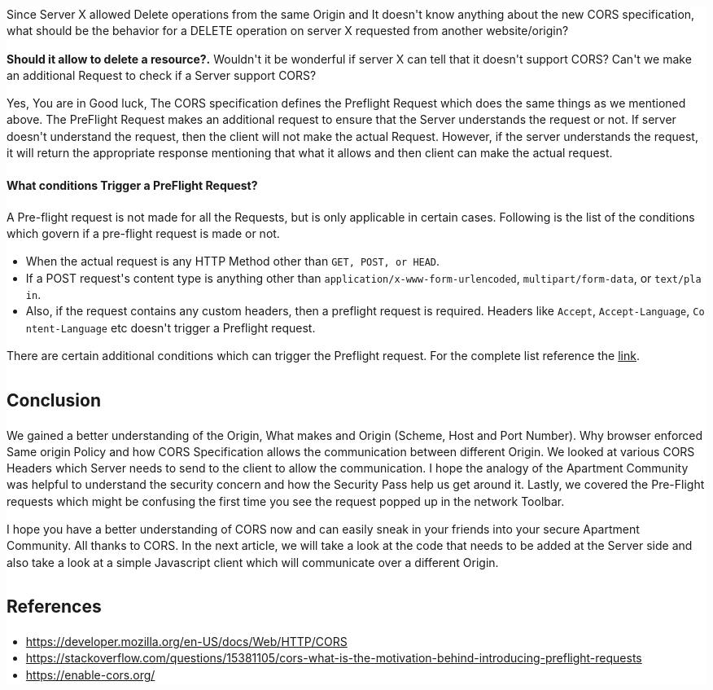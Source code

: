 Since Server X allowed Delete operations from the same Origin and It doesn't know anything about the new CORS specification, what should be the behavior for a DELETE operation on server X requested from another website/origin?

**Should it allow to delete a resource?.** Wouldn't it be wonderful if server X can tell that it doesn't support CORS? Can't we make an additional Request to check if a Server support CORS? 

Yes, You are in Good luck, The CORS specification defines the Preflight Request which does the same things as we mentioned above. The PreFlight Request makes an additional request to ensure that the Server understands the request or not. If server doesn't understand the request, then the client will not make the actual Request. However, if the server understands the request, it will return the appropriate response mentioning that what it allows and then client can make the actual request.



#### What conditions Trigger a PreFlight Request?
A Pre-flight request is not made for all the Requests, but is only applicable in certain cases. Following is the list of the conditions which govern if a pre-flight request is made or not.


* When the actual request is any HTTP Method other than `GET, POST, or HEAD`.
* If a POST request's content type is anything other than `application/x-www-form-urlencoded`, `multipart/form-data`, or `text/plain`.
*  Also, if the request contains any custom headers, then a preflight request is required. Headers like `Accept`, `Accept-Language`, `Content-Language` etc doesn't trigger a Preflight request.

There are certain additional conditions which can trigger the Preflight request. For the complete list reference the [link]( https://developer.mozilla.org/en-US/docs/Web/HTTP/CORS#Simple_requests).

## Conclusion

We gained a better understanding of the Origin, What makes and Origin (Scheme, Host and Port Number). Why browser enforced Same origin Policy and how CORS Specification allows the communication between different Origin. We looked at various CORS Headers which Server needs to send to the client to allow the communication. I hope the analogy of the Apartment Community was helpful to understand the security concern and how the Security Pass help us get around it. Lastly, we covered the Pre-Flight requests which might be confusing the first time you see the request popped up in the network Toolbar.

I hope you have a better understanding of CORS now and can easily sneak in your friends into your secure Apartment Community. All thanks to CORS. In the next article, we will take a look at the code that needs to be added at the Server side and also take a look at a simple Javascript client which will communicate over a different Origin.


## References
* https://developer.mozilla.org/en-US/docs/Web/HTTP/CORS  
* https://stackoverflow.com/questions/15381105/cors-what-is-the-motivation-behind-introducing-preflight-requests
* https://enable-cors.org/
